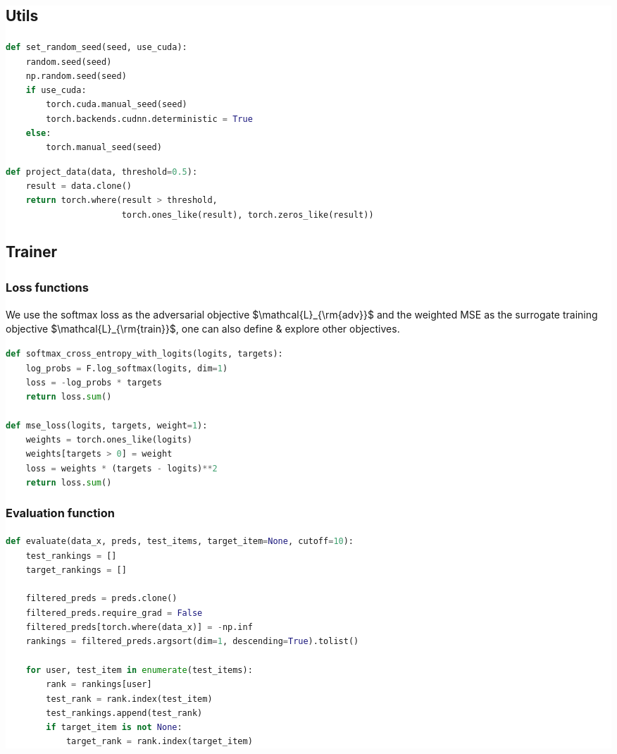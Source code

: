 
## Utils


```python id="5sdThiVV6DGv"
def set_random_seed(seed, use_cuda):
    random.seed(seed)
    np.random.seed(seed)
    if use_cuda:
        torch.cuda.manual_seed(seed)
        torch.backends.cudnn.deterministic = True
    else:
        torch.manual_seed(seed)
```

```python id="AGn1kZdN6FKL"
def project_data(data, threshold=0.5):
    result = data.clone()
    return torch.where(result > threshold,
                       torch.ones_like(result), torch.zeros_like(result))
```


## Trainer



### Loss functions



We use the softmax loss as the adversarial objective $\mathcal{L}_{\rm{adv}}$ and the weighted MSE as the surrogate training objective $\mathcal{L}_{\rm{train}}$, one can also define & explore other objectives.


```python id="vlH5gHQ86Tti"
def softmax_cross_entropy_with_logits(logits, targets):
    log_probs = F.log_softmax(logits, dim=1)
    loss = -log_probs * targets
    return loss.sum()

def mse_loss(logits, targets, weight=1):
    weights = torch.ones_like(logits)
    weights[targets > 0] = weight
    loss = weights * (targets - logits)**2
    return loss.sum()
```


### Evaluation function


```python id="knUeRxKS6NOT"
def evaluate(data_x, preds, test_items, target_item=None, cutoff=10):
    test_rankings = []
    target_rankings = []

    filtered_preds = preds.clone()
    filtered_preds.require_grad = False
    filtered_preds[torch.where(data_x)] = -np.inf
    rankings = filtered_preds.argsort(dim=1, descending=True).tolist()

    for user, test_item in enumerate(test_items):
        rank = rankings[user]
        test_rank = rank.index(test_item)
        test_rankings.append(test_rank)
        if target_item is not None:
            target_rank = rank.index(target_item)
```